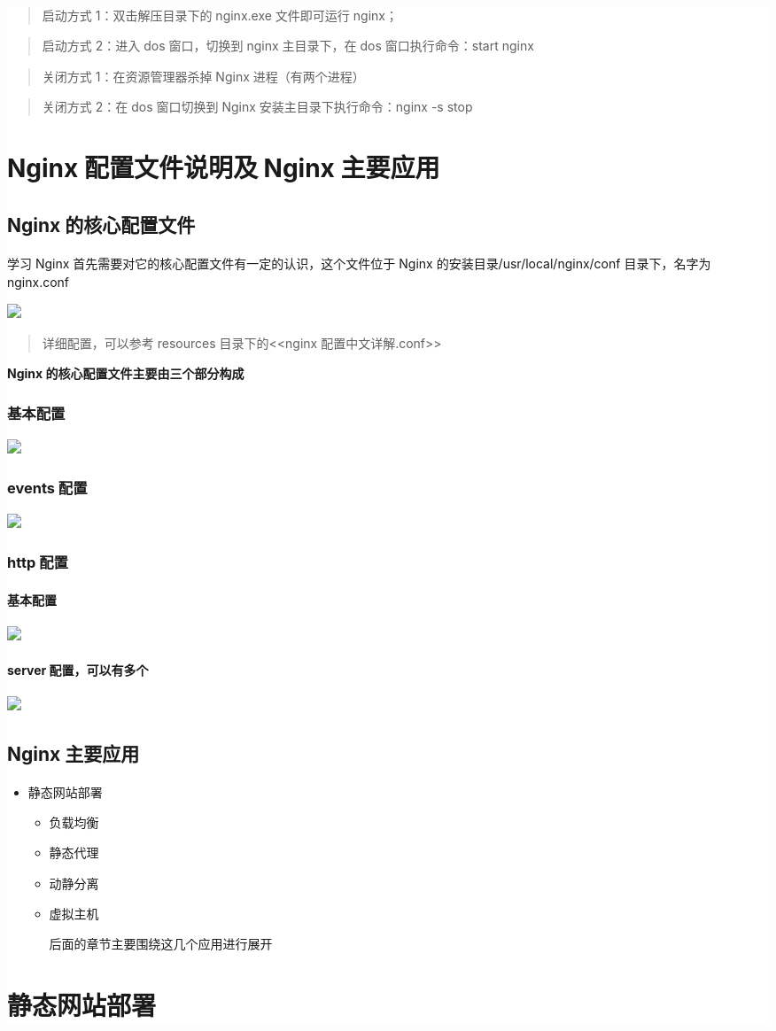 > 启动方式 1：双击解压目录下的 nginx.exe 文件即可运行 nginx；

> 启动方式 2：进入 dos 窗口，切换到 nginx 主目录下，在 dos 窗口执行命令：start nginx

> 关闭方式 1：在资源管理器杀掉 Nginx 进程（有两个进程）

> 关闭方式 2：在 dos 窗口切换到 Nginx 安装主目录下执行命令：nginx -s stop

# Nginx 配置文件说明及 Nginx 主要应用

## Nginx 的核心配置文件

学习 Nginx 首先需要对它的核心配置文件有一定的认识，这个文件位于 Nginx 的安装目录/usr/local/nginx/conf 目录下，名字为 nginx.conf

![](media/0b1ff5f8f03b5d58eef964aa6da1ab8e.png)

> 详细配置，可以参考 resources 目录下的\<\<nginx 配置中文详解.conf\>\>

**Nginx 的核心配置文件主要由三个部分构成**

### 基本配置

![](media/58eae0fc52b25a413c5e05c4f562db0c.png)

### events 配置

![](media/9628270df44b7aeb04517c1f8b45289a.png)

### http 配置

#### 基本配置

![](media/4d6dfa8885acbd0a13e99ca93e222530.png)

#### server 配置，可以有多个

![](media/62c9903034ca529c51959276e0c4faa3.png)

## Nginx 主要应用

- 静态网站部署

  - 负载均衡

  - 静态代理

  - 动静分离

  - 虚拟主机

    后面的章节主要围绕这几个应用进行展开

# 静态网站部署
